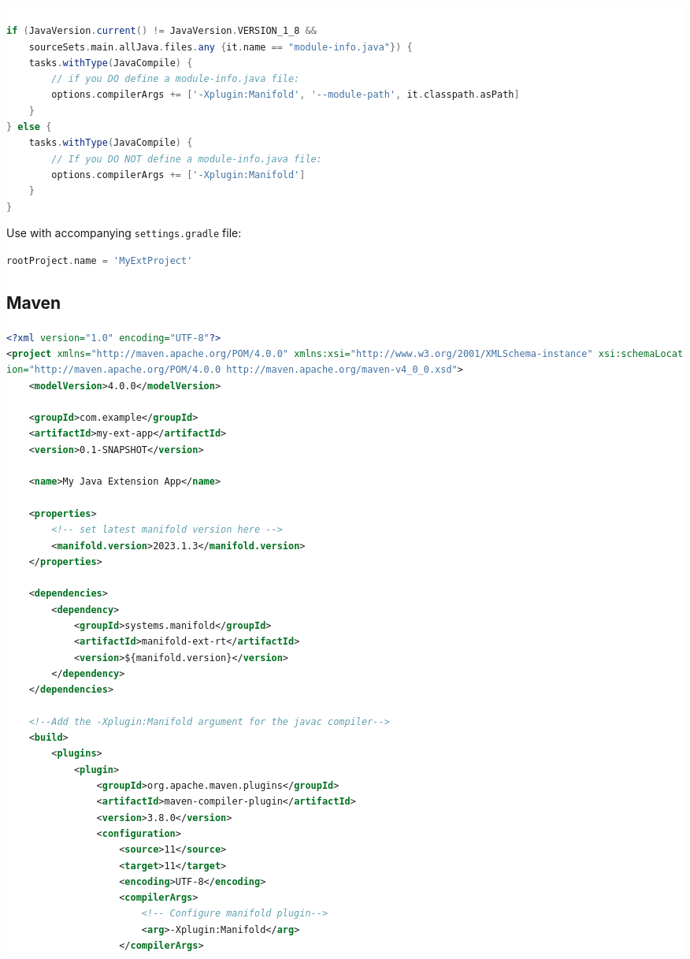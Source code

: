 ```groovy

if (JavaVersion.current() != JavaVersion.VERSION_1_8 &&
    sourceSets.main.allJava.files.any {it.name == "module-info.java"}) {
    tasks.withType(JavaCompile) {
        // if you DO define a module-info.java file:
        options.compilerArgs += ['-Xplugin:Manifold', '--module-path', it.classpath.asPath]
    }
} else {
    tasks.withType(JavaCompile) {
        // If you DO NOT define a module-info.java file:
        options.compilerArgs += ['-Xplugin:Manifold']
    }
}
```
Use with accompanying `settings.gradle` file:
```groovy
rootProject.name = 'MyExtProject'
```

## Maven

```xml
<?xml version="1.0" encoding="UTF-8"?>
<project xmlns="http://maven.apache.org/POM/4.0.0" xmlns:xsi="http://www.w3.org/2001/XMLSchema-instance" xsi:schemaLocation="http://maven.apache.org/POM/4.0.0 http://maven.apache.org/maven-v4_0_0.xsd">
    <modelVersion>4.0.0</modelVersion>

    <groupId>com.example</groupId>
    <artifactId>my-ext-app</artifactId>
    <version>0.1-SNAPSHOT</version>

    <name>My Java Extension App</name>

    <properties>
        <!-- set latest manifold version here --> 
        <manifold.version>2023.1.3</manifold.version>
    </properties>
    
    <dependencies>
        <dependency>
            <groupId>systems.manifold</groupId>
            <artifactId>manifold-ext-rt</artifactId>
            <version>${manifold.version}</version>
        </dependency>                                                                                                     
    </dependencies>

    <!--Add the -Xplugin:Manifold argument for the javac compiler-->
    <build>
        <plugins>
            <plugin>
                <groupId>org.apache.maven.plugins</groupId>
                <artifactId>maven-compiler-plugin</artifactId>
                <version>3.8.0</version>
                <configuration>
                    <source>11</source>
                    <target>11</target>
                    <encoding>UTF-8</encoding>
                    <compilerArgs>
                        <!-- Configure manifold plugin-->
                        <arg>-Xplugin:Manifold</arg>
                    </compilerArgs>
```